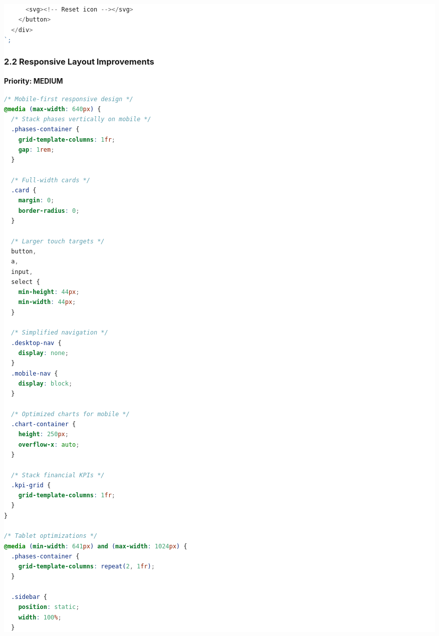 ```javascript
      <svg><!-- Reset icon --></svg>
    </button>
  </div>
`;
```

### 2.2 Responsive Layout Improvements

**Priority: MEDIUM**

```css
/* Mobile-first responsive design */
@media (max-width: 640px) {
  /* Stack phases vertically on mobile */
  .phases-container {
    grid-template-columns: 1fr;
    gap: 1rem;
  }

  /* Full-width cards */
  .card {
    margin: 0;
    border-radius: 0;
  }

  /* Larger touch targets */
  button,
  a,
  input,
  select {
    min-height: 44px;
    min-width: 44px;
  }

  /* Simplified navigation */
  .desktop-nav {
    display: none;
  }
  .mobile-nav {
    display: block;
  }

  /* Optimized charts for mobile */
  .chart-container {
    height: 250px;
    overflow-x: auto;
  }

  /* Stack financial KPIs */
  .kpi-grid {
    grid-template-columns: 1fr;
  }
}

/* Tablet optimizations */
@media (min-width: 641px) and (max-width: 1024px) {
  .phases-container {
    grid-template-columns: repeat(2, 1fr);
  }

  .sidebar {
    position: static;
    width: 100%;
  }
```